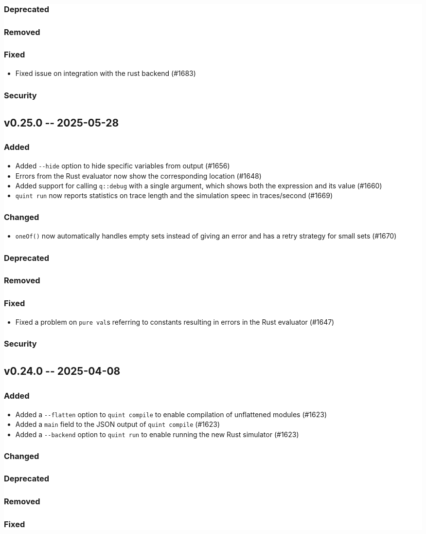 ### Deprecated
### Removed
### Fixed

- Fixed issue on integration with the rust backend (#1683)

### Security

## v0.25.0 -- 2025-05-28

### Added

- Added `--hide` option to hide specific variables from output (#1656)
- Errors from the Rust evaluator now show the corresponding location (#1648)
- Added support for calling `q::debug` with a single argument, which shows both the expression and its value (#1660)
- `quint run` now reports statistics on trace length and the simulation speec in traces/second (#1669)

### Changed

- `oneOf()` now automatically handles empty sets instead of giving an error and has a retry strategy for small sets (#1670)

### Deprecated
### Removed
### Fixed

- Fixed a problem on `pure val`s referring to constants resulting in errors in the Rust evaluator (#1647)

### Security

## v0.24.0 -- 2025-04-08

### Added

- Added a `--flatten` option to `quint compile` to enable compilation of unflattened modules (#1623)
- Added a `main` field to the JSON output of `quint compile` (#1623)
- Added a `--backend` option to `quint run` to enable running the new Rust simulator (#1623)

### Changed
### Deprecated
### Removed
### Fixed
